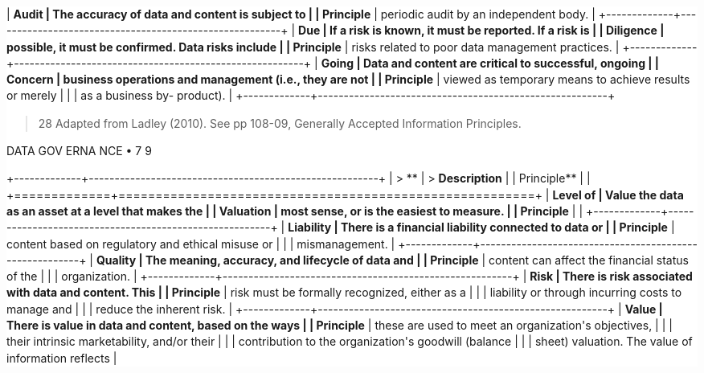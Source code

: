 | **Audit     | The accuracy of data and content is subject to         |
| Principle** | periodic audit by an independent body.                 |
+-------------+--------------------------------------------------------+
| **Due       | If a risk is known, it must be reported. If a risk is  |
| Diligence   | possible, it must be confirmed. Data risks include     |
| Principle** | risks related to poor data management practices.       |
+-------------+--------------------------------------------------------+
| **Going     | Data and content are critical to successful, ongoing   |
| Concern     | business operations and management (i.e., they are not |
| Principle** | viewed as temporary means to achieve results or merely |
|             | as a business by- product).                            |
+-------------+--------------------------------------------------------+

> 28 Adapted from Ladley (2010). See pp 108-09, Generally Accepted
> Information Principles.

DATA GOV ERNA NCE • 7 9

+-------------+--------------------------------------------------------+
| > **        | > **Description**                                      |
| Principle** |                                                        |
+=============+========================================================+
| **Level of  | Value the data as an asset at a level that makes the   |
| Valuation   | most sense, or is the easiest to measure.              |
| Principle** |                                                        |
+-------------+--------------------------------------------------------+
| **Liability | There is a financial liability connected to data or    |
| Principle** | content based on regulatory and ethical misuse or      |
|             | mismanagement.                                         |
+-------------+--------------------------------------------------------+
| **Quality   | The meaning, accuracy, and lifecycle of data and       |
| Principle** | content can affect the financial status of the         |
|             | organization.                                          |
+-------------+--------------------------------------------------------+
| **Risk      | There is risk associated with data and content. This   |
| Principle** | risk must be formally recognized, either as a          |
|             | liability or through incurring costs to manage and     |
|             | reduce the inherent risk.                              |
+-------------+--------------------------------------------------------+
| **Value     | There is value in data and content, based on the ways  |
| Principle** | these are used to meet an organization's objectives,   |
|             | their intrinsic marketability, and/or their            |
|             | contribution to the organization's goodwill (balance   |
|             | sheet) valuation. The value of information reflects    |